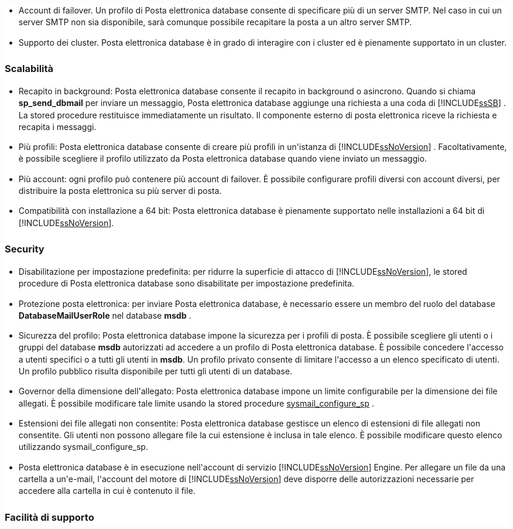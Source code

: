 -   Account di failover. Un profilo di Posta elettronica database consente di specificare più di un server SMTP. Nel caso in cui un server SMTP non sia disponibile, sarà comunque possibile recapitare la posta a un altro server SMTP.  
  
-   Supporto dei cluster. Posta elettronica database è in grado di interagire con i cluster ed è pienamente supportato in un cluster.  
  
### <a name="scalability"></a>Scalabilità  
  
-   Recapito in background: Posta elettronica database consente il recapito in background o asincrono. Quando si chiama **sp_send_dbmail** per inviare un messaggio, Posta elettronica database aggiunge una richiesta a una coda di [!INCLUDE[ssSB](../../includes/sssb-md.md)] . La stored procedure restituisce immediatamente un risultato. Il componente esterno di posta elettronica riceve la richiesta e recapita i messaggi.  
  
-   Più profili: Posta elettronica database consente di creare più profili in un'istanza di [!INCLUDE[ssNoVersion](../../includes/ssnoversion-md.md)] . Facoltativamente, è possibile scegliere il profilo utilizzato da Posta elettronica database quando viene inviato un messaggio.  
  
-   Più account: ogni profilo può contenere più account di failover. È possibile configurare profili diversi con account diversi, per distribuire la posta elettronica su più server di posta.  
  
-   Compatibilità con installazione a 64 bit: Posta elettronica database è pienamente supportato nelle installazioni a 64 bit di [!INCLUDE[ssNoVersion](../../includes/ssnoversion-md.md)].  
  
### <a name="security"></a>Security  
  
-   Disabilitazione per impostazione predefinita: per ridurre la superficie di attacco di [!INCLUDE[ssNoVersion](../../includes/ssnoversion-md.md)], le stored procedure di Posta elettronica database sono disabilitate per impostazione predefinita.  
  
-   Protezione posta elettronica: per inviare Posta elettronica database, è necessario essere un membro del ruolo del database **DatabaseMailUserRole** nel database **msdb** .  
  
-   Sicurezza del profilo: Posta elettronica database impone la sicurezza per i profili di posta. È possibile scegliere gli utenti o i gruppi del database **msdb** autorizzati ad accedere a un profilo di Posta elettronica database. È possibile concedere l'accesso a utenti specifici o a tutti gli utenti in **msdb**. Un profilo privato consente di limitare l'accesso a un elenco specificato di utenti. Un profilo pubblico risulta disponibile per tutti gli utenti di un database.  
  
-   Governor della dimensione dell'allegato: Posta elettronica database impone un limite configurabile per la dimensione dei file allegati. È possibile modificare tale limite usando la stored procedure [sysmail_configure_sp](/sql/relational-databases/system-stored-procedures/sysmail-configure-sp-transact-sql) .  
  
-   Estensioni dei file allegati non consentite: Posta elettronica database gestisce un elenco di estensioni di file allegati non consentite. Gli utenti non possono allegare file la cui estensione è inclusa in tale elenco. È possibile modificare questo elenco utilizzando sysmail_configure_sp.  
  
-   Posta elettronica database è in esecuzione nell'account di servizio [!INCLUDE[ssNoVersion](../../includes/ssnoversion-md.md)] Engine. Per allegare un file da una cartella a un'e-mail, l'account del motore di [!INCLUDE[ssNoVersion](../../includes/ssnoversion-md.md)] deve disporre delle autorizzazioni necessarie per accedere alla cartella in cui è contenuto il file.  
  
### <a name="supportability"></a>Facilità di supporto  
  